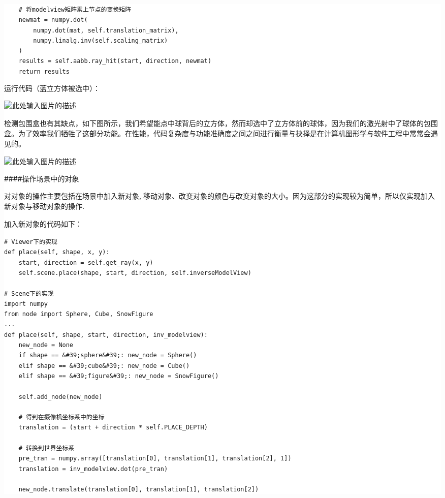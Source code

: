         # 将modelview矩阵乘上节点的变换矩阵
        newmat = numpy.dot(
            numpy.dot(mat, self.translation_matrix), 
            numpy.linalg.inv(self.scaling_matrix)
        )
        results = self.aabb.ray_hit(start, direction, newmat)
        return results

运行代码（蓝立方体被选中）：

![此处输入图片的描述](https://dn-anything-about-doc.qbox.me/document-uid8834labid1894timestamp1466418842185.png/wm)

检测包围盒也有其缺点，如下图所示，我们希望能点中球背后的立方体，然而却选中了立方体前的球体，因为我们的激光射中了球体的包围盒。为了效率我们牺牲了这部分功能。在性能，代码复杂度与功能准确度之间之间进行衡量与抉择是在计算机图形学与软件工程中常常会遇见的。

![此处输入图片的描述](https://dn-anything-about-doc.qbox.me/document-uid8834labid1894timestamp1466413347916.png/wm)

####操作场景中的对象

对对象的操作主要包括在场景中加入新对象, 移动对象、改变对象的颜色与改变对象的大小。因为这部分的实现较为简单，所以仅实现加入新对象与移动对象的操作.

加入新对象的代码如下：

    # Viewer下的实现
    def place(self, shape, x, y):
        start, direction = self.get_ray(x, y)
        self.scene.place(shape, start, direction, self.inverseModelView)
     
    # Scene下的实现
    import numpy
    from node import Sphere, Cube, SnowFigure
    ...
    def place(self, shape, start, direction, inv_modelview):
        new_node = None
        if shape == &#39;sphere&#39;: new_node = Sphere()
        elif shape == &#39;cube&#39;: new_node = Cube()
        elif shape == &#39;figure&#39;: new_node = SnowFigure()

        self.add_node(new_node)

        # 得到在摄像机坐标系中的坐标
        translation = (start + direction * self.PLACE_DEPTH)

        # 转换到世界坐标系
        pre_tran = numpy.array([translation[0], translation[1], translation[2], 1])
        translation = inv_modelview.dot(pre_tran)

        new_node.translate(translation[0], translation[1], translation[2])
    